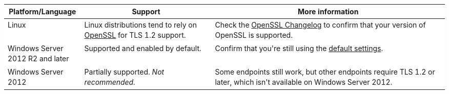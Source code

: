 |Platform/Language | Support | More information |
| --- | --- | --- |
|Linux | Linux distributions tend to rely on [OpenSSL](https://www.openssl.org) for TLS 1.2 support. | Check the [OpenSSL Changelog](https://www.openssl.org/news/changelog.html) to confirm that your version of OpenSSL is supported.|
| Windows Server 2012 R2 and later | Supported and enabled by default. | Confirm that you're still using the [default settings](/windows-server/security/tls/tls-registry-settings).|
| Windows Server 2012 | Partially supported. *Not recommended.*| Some endpoints still work, but other endpoints require TLS 1.2 or later, which isn't available on Windows Server 2012.|
